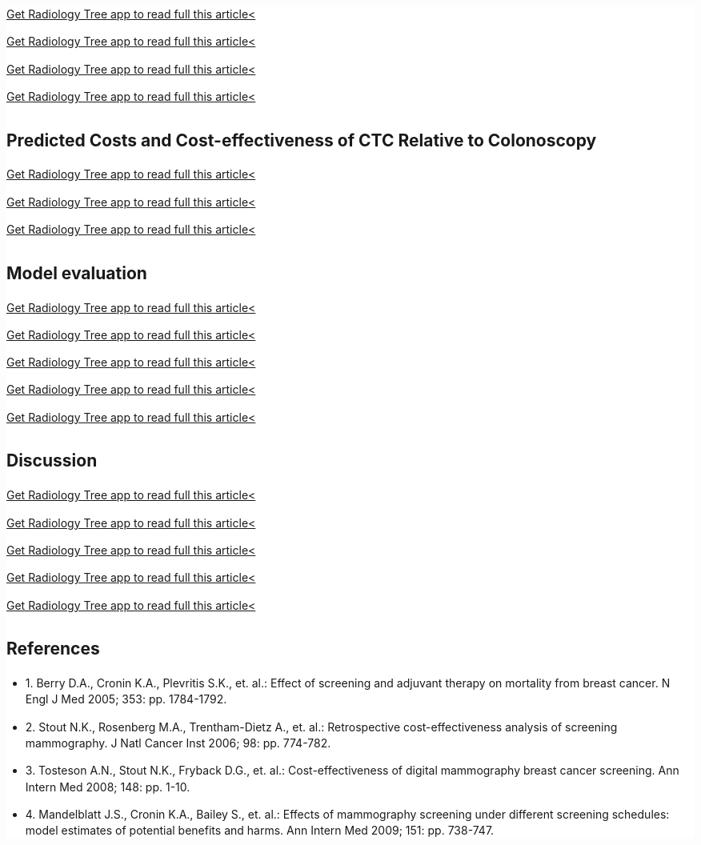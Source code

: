 [Get Radiology Tree app to read full this article<](https://clinicalpub.com/app)

[Get Radiology Tree app to read full this article<](https://clinicalpub.com/app)

[Get Radiology Tree app to read full this article<](https://clinicalpub.com/app)

[Get Radiology Tree app to read full this article<](https://clinicalpub.com/app)

## Predicted Costs and Cost-effectiveness of CTC Relative to Colonoscopy

[Get Radiology Tree app to read full this article<](https://clinicalpub.com/app)

[Get Radiology Tree app to read full this article<](https://clinicalpub.com/app)

[Get Radiology Tree app to read full this article<](https://clinicalpub.com/app)

## Model evaluation

[Get Radiology Tree app to read full this article<](https://clinicalpub.com/app)

[Get Radiology Tree app to read full this article<](https://clinicalpub.com/app)

[Get Radiology Tree app to read full this article<](https://clinicalpub.com/app)

[Get Radiology Tree app to read full this article<](https://clinicalpub.com/app)

[Get Radiology Tree app to read full this article<](https://clinicalpub.com/app)

## Discussion

[Get Radiology Tree app to read full this article<](https://clinicalpub.com/app)

[Get Radiology Tree app to read full this article<](https://clinicalpub.com/app)

[Get Radiology Tree app to read full this article<](https://clinicalpub.com/app)

[Get Radiology Tree app to read full this article<](https://clinicalpub.com/app)

[Get Radiology Tree app to read full this article<](https://clinicalpub.com/app)

## References

- 1\. Berry D.A., Cronin K.A., Plevritis S.K., et. al.: Effect of screening and adjuvant therapy on mortality from breast cancer. N Engl J Med 2005; 353: pp. 1784-1792.


- 2\. Stout N.K., Rosenberg M.A., Trentham-Dietz A., et. al.: Retrospective cost-effectiveness analysis of screening mammography. J Natl Cancer Inst 2006; 98: pp. 774-782.


- 3\. Tosteson A.N., Stout N.K., Fryback D.G., et. al.: Cost-effectiveness of digital mammography breast cancer screening. Ann Intern Med 2008; 148: pp. 1-10.


- 4\. Mandelblatt J.S., Cronin K.A., Bailey S., et. al.: Effects of mammography screening under different screening schedules: model estimates of potential benefits and harms. Ann Intern Med 2009; 151: pp. 738-747.
